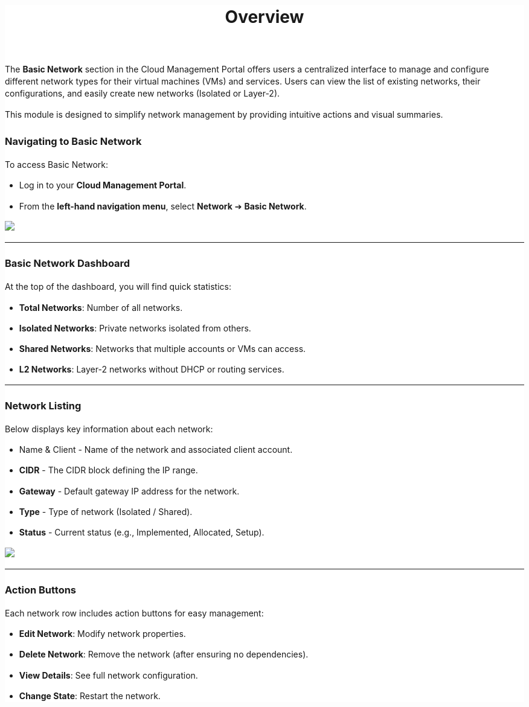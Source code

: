 ﻿---
title: Overview
sidebar_label: Overview
sidebar_position: 1
---

The **Basic Network** section in the Cloud Management Portal offers users a centralized interface to manage and configure different network types for their virtual machines (VMs) and services. Users can view the list of existing networks, their configurations, and easily create new networks (Isolated or Layer-2).

This module is designed to simplify network management by providing intuitive actions and visual summaries.

### Navigating to Basic Network

To access Basic Network:

- Log in to your **Cloud Management Portal**.
    
- From the **left-hand navigation menu**, select **Network** ➔ **Basic Network**.

<img src="/user-guide/network/overview/Image-01.JPG" width="30%" />

---

### Basic Network Dashboard

At the top of the dashboard, you will find quick statistics:

-   **Total Networks**: Number of all networks.
    
-   **Isolated Networks**: Private networks isolated from others.
    
-   **Shared Networks**: Networks that multiple accounts or VMs can access.
    
-   **L2 Networks**: Layer-2 networks without DHCP or routing services.

---

### Network Listing

Below displays key information about each network:

- Name & Client - Name of the network and associated client account.

- **CIDR** - The CIDR block defining the IP range.

- **Gateway** - Default gateway IP address for the network.

- **Type** - Type of network (Isolated / Shared).

- **Status** - Current status (e.g., Implemented, Allocated, Setup).

<img src="/user-guide/network/overview/Image-02.JPG" width="90%" />

---

### Action Buttons

Each network row includes action buttons for easy management:

-   **Edit Network**: Modify network properties.
    
-   **Delete Network**: Remove the network (after ensuring no dependencies).
    
-   **View Details**: See full network configuration.
    
-   **Change State**: Restart the network.
